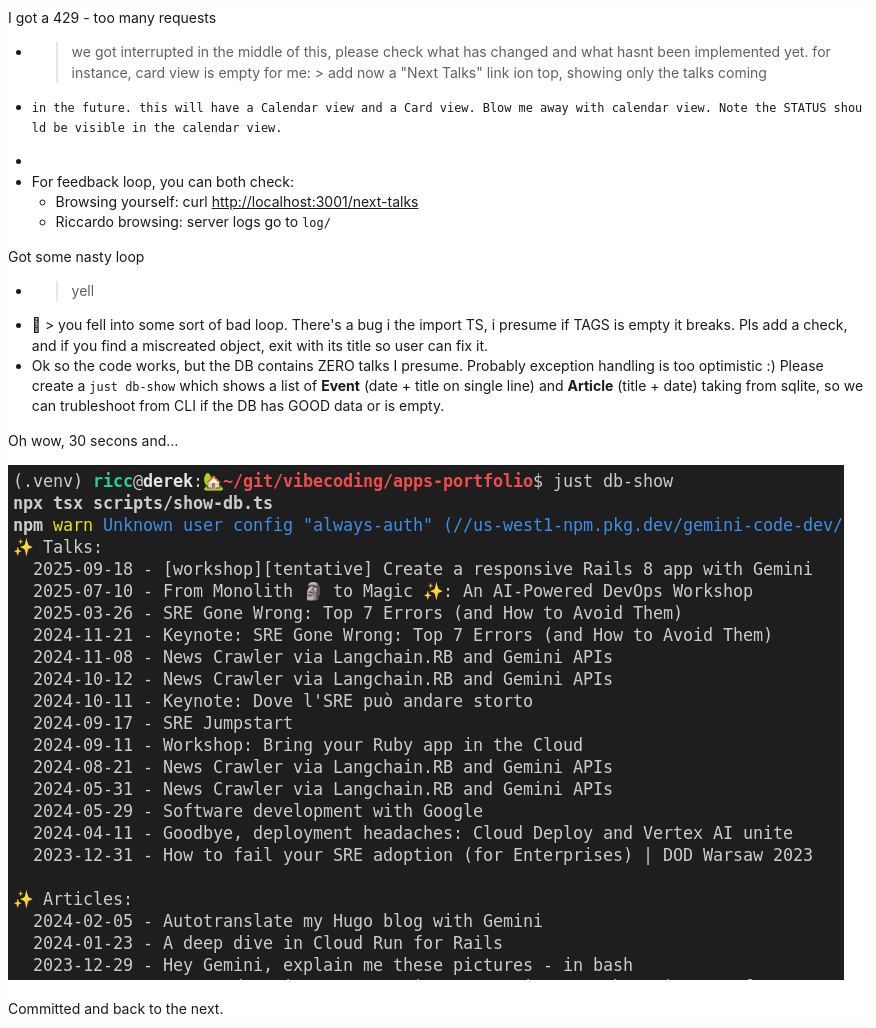 I got a 429 - too many requests

-   > we got interrupted in the middle of this, please check what has changed and what hasnt been implemented yet. for instance, card view is empty for me: > add now a "Next Talks" link ion top, showing only the talks coming
-     in the future. this will have a Calendar view and a Card view. Blow me away with calendar view. Note the STATUS should be visible in the calendar view.
-
-   For feedback loop, you can both check:
    -   Browsing yourself: curl [http://localhost:3001/next-talks](http://localhost:3001/next-talks)
    -   Riccardo browsing: server logs go to  `log/`

Got some nasty loop

-   >yell
-   💛 > you fell into some sort of bad loop. There's a bug i the import TS, i presume if TAGS is empty it breaks. Pls add a check, and if you find a miscreated object, exit with its title so user can fix it.
-   Ok so the code works, but the DB contains ZERO talks I presume. Probably exception handling is too optimistic :) Please create a `just db-show` which shows a list of **Event** (date + title on single line) and **Article** (title + date) taking from sqlite, so we can trubleshoot from CLI if the DB has GOOD data or is empty.

Oh wow, 30 secons and…

![image](250611[startin--vx11qvz7ojp.png)

Committed and back to the next.
